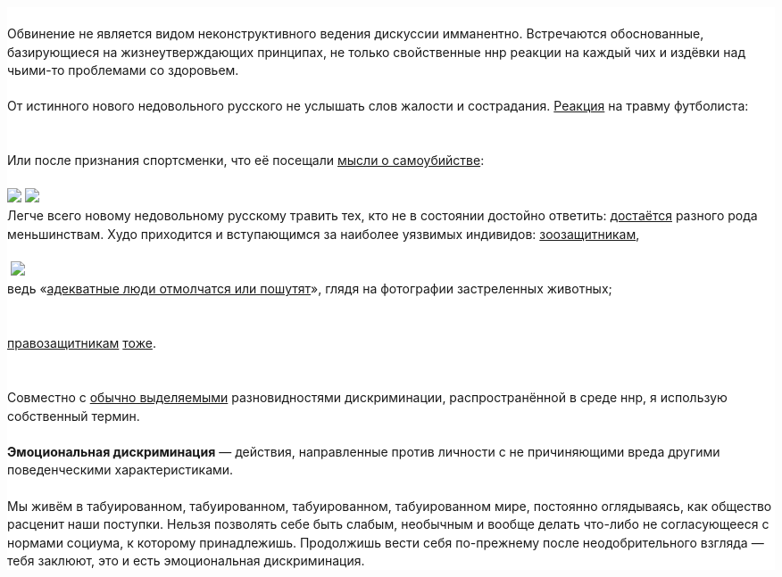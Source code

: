 <img src="http://i.imgur.com/BBul8Oy.png"  class="Sasha470" alt="">
<img src="http://i.imgur.com/QXLtVsI.png"  class="Sasha470" alt="">
<br />
Обвинение не является видом неконструктивного ведения дискуссии имманентно. Встречаются обоснованные, базирующиеся на жизнеутверждающих принципах, не только свойственные ннр реакции на каждый чих и издёвки над чьими-то проблемами со здоровьем.
		<br />
		<br />
		От истинного нового недовольного русского не услышать слов жалости и сострадания. <a href="http://archive.ec/Vp0E3">Реакция</a> на травму футболиста:
		<br />
		<br />
		<img src="http://i.imgur.com/ZB1Kojb.png"  class="Sasha470" alt="">
		<img src="http://i.imgur.com/aKCRn2i.png"  class="Sasha470" alt="">
		<img src="http://i.imgur.com/Hes5All.png"  class="Sasha470" alt="">
		<br />
		Или после признания спортсменки, что её посещали <a href="http://archive.ec/PTYxe">мысли о самоубийстве</a>:
		<br />
		<br />
		<img src="http://pix-x.net/allimage/2016/5-18/img_full/196419.png" class="Sasha470" >
		<img src="http://i.imgur.com/jAoGUrl.png" class="Sasha470" >
<br />
		Легче всего новому недовольному русскому травить тех, кто не в состоянии достойно ответить: <a href="#Insults" target="_self">достаётся</a> разного рода меньшинствам. Худо приходится и вступающимся за наиболее уязвимых индивидов: <a href="http://archive.ec/lC1J1">зоозащитникам</a>,
<br />
<br />
<img src="http://i.imgur.com/592cCqC.png" alt="" class="Sasha700">
<img src="http://pix-x.net/allimage/2016/5-20/img_full/196536.png" class="Sasha700">
<br /> ведь «<a href="http://archive.ec/KVRBV">адекватные люди отмолчатся или пошутят</a>», глядя на фотографии застреленных животных;
<br />
<br />
<img src="https://i.gyazo.com/28ce1c24e41c465410b8ee603f39ecbe.png" alt="">
<br />
<a href="http://www.sports.ru/basketball/1038385264.html">правозащитникам</a> <a href="http://archive.ec/FGM5m">тоже</a>.
<br />
<br />
<img src="http://i.imgur.com/JbN3v0m.png" alt="" class="Sasha470">
<img src="http://i.imgur.com/w3VmjGr.png" alt="" class="Sasha470">
<br />
Совместно с <a href="http://kristinita.ru/#gsc.tab=0&gsc.q=%D0%B4%D0%B8%D1%81%D0%BA%D1%80%D0%B8%D0%BC%D0%B8%D0%BD%D0%B0%D1%86%D0%B8%D1%8F">обычно выделяемыми</a> разновидностями дискриминации, распространённой в среде ннр, я использую собственный термин.
<br />
<br />
<div class="SashaBlockquote"><b>Эмоциональная дискриминация</b> — действия, направленные против личности с не причиняющими вреда другими поведенческими характеристиками.</div>
<br />
Мы живём в табуированном, табуированном, табуированном, табуированном мире, постоянно оглядываясь, как общество расценит наши поступки. Нельзя позволять себе быть слабым, необычным и вообще делать что-либо не согласующееся с нормами социума, к которому принадлежишь. Продолжишь вести себя по-прежнему после неодобрительного взгляда — тебя заклюют, это и есть эмоциональная дискриминация.